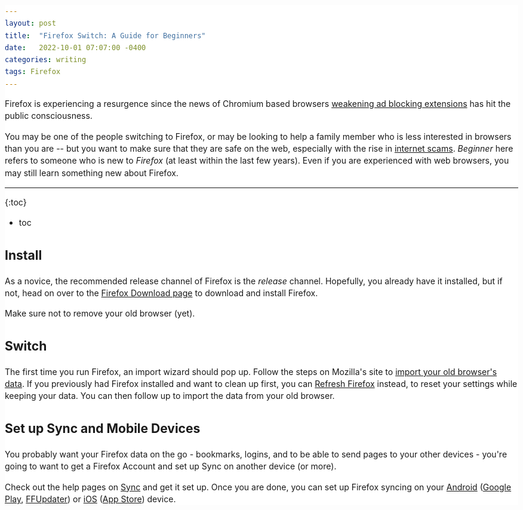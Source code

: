 ```yaml
---
layout: post
title:  "Firefox Switch: A Guide for Beginners"
date:   2022-10-01 07:07:00 -0400
categories: writing
tags: Firefox
---
```


Firefox is experiencing a resurgence since the news of Chromium based browsers [weakening ad blocking extensions](https://www.eff.org/deeplinks/2021/12/chrome-users-beware-manifest-v3-deceitful-and-threatening) has hit the public consciousness.

You may be one of the people switching to Firefox, or may be looking to help a family member who is less interested in browsers than you are -- but you want to make sure that they are safe on the web, especially with the rise in [internet scams](https://us.norton.com/blog/emerging-threats/internet-scams). *Beginner* here refers to someone who is new to *Firefox* (at least within the last few years). Even if you are experienced with web browsers, you may still learn something new about Firefox.

* * *

{:toc}
* toc

## Install

As a novice, the recommended release channel of Firefox is the *release* channel. Hopefully, you already have it installed, but if not, head on over to the [Firefox Download page](https://www.getfirefox.com) to download and install Firefox.

Make sure not to remove your old browser (yet).

## Switch

The first time you run Firefox, an import wizard should pop up. Follow the steps on Mozilla's site to [import your old browser's data](https://blog.mozilla.org/en/privacy-security/how-to-switch-from-chrome-to-firefox/). If you previously had Firefox installed and want to clean up first, you can [Refresh Firefox](https://support.mozilla.org/kb/refresh-firefox-reset-add-ons-and-settings) instead, to reset your settings while keeping your data. You can then follow up to import the data from your old browser.

## Set up Sync and Mobile Devices

You probably want your Firefox data on the go - bookmarks, logins, and to be able to send pages to your other devices - you're going to want to get a Firefox Account and set up Sync on another device (or more).

Check out the help pages on [Sync](https://support.mozilla.org/kb/how-do-i-set-sync-my-computer) and get it set up. Once you are done, you can set up Firefox syncing on your [Android](https://support.mozilla.org/kb/sync-bookmarks-tabs-history-and-passwords-android) ([Google Play](https://play.google.com/store/apps/details?id=org.mozilla.firefox), [FFUpdater](https://f-droid.org/packages/de.marmaro.krt.ffupdater/)) or [iOS](https://support.mozilla.org/kb/sync-bookmarks-logins-and-browsing-history-firefox) ([App Store](https://apps.apple.com/us/app/firefox-private-safe-browser/id989804926)) device.
